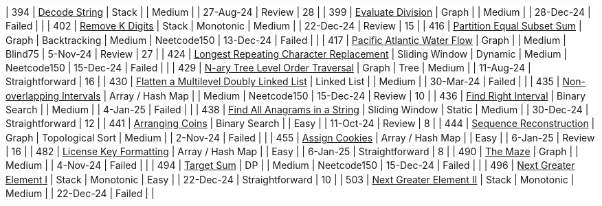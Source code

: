 | 394  | [Decode String](https://leetcode.com/problems/decode-string/)                                                                                                               | Stack            |                  | Medium     |             | 27-Aug-24    | Review              | 28                |
| 399  | [Evaluate Division](https://leetcode.com/problems/evaluate-division/)                                                                                                       | Graph            |                  | Medium     |             | 28-Dec-24    | Failed              |                   |
| 402  | [Remove K Digits](https://leetcode.com/problems/remove-k-digits/)                                                                                                           | Stack            | Monotonic        | Medium     |             | 22-Dec-24    | Review              | 15                |
| 416  | [Partition Equal Subset Sum](https://leetcode.com/problems/partition-equal-subset-sum/)                                                                                     | Graph            | Backtracking     | Medium     | Neetcode150 | 13-Dec-24    | Failed              |                   |
| 417  | [Pacific Atlantic Water Flow](https://leetcode.com/problems/pacific-atlantic-water-flow/)                                                                                   | Graph            |                  | Medium     | Blind75     | 5-Nov-24     | Review              | 27                |
| 424  | [Longest Repeating Character Replacement](https://leetcode.com/problems/longest-repeating-character-replacement/)                                                           | Sliding Window   | Dynamic          | Medium     | Neetcode150 | 15-Dec-24    | Failed              |                   |
| 429  | [N-ary Tree Level Order Traversal](https://leetcode.com/problems/n-ary-tree-level-order-traversal/)                                                                         | Graph            | Tree             | Medium     |             | 11-Aug-24    | Straightforward     | 16                |
| 430  | [Flatten a Multilevel Doubly Linked List](https://leetcode.com/problems/flatten-a-multilevel-doubly-linked-list/)                                                           | Linked List      |                  | Medium     |             | 30-Mar-24    | Failed              |                   |
| 435  | [Non-overlapping Intervals](https://leetcode.com/problems/non-overlapping-intervals/)                                                                                       | Array / Hash Map |                  | Medium     | Neetcode150 | 15-Dec-24    | Review              | 10                |
| 436  | [Find Right Interval](https://leetcode.com/problems/find-right-interval/)                                                                                                   | Binary Search    |                  | Medium     |             | 4-Jan-25     | Failed              |                   |
| 438  | [Find All Anagrams in a String](https://leetcode.com/problems/find-all-anagrams-in-a-string/)                                                                               | Sliding Window   | Static           | Medium     |             | 30-Dec-24    | Straightforward     | 12                |
| 441  | [Arranging Coins](https://leetcode.com/problems/arranging-coins/)                                                                                                           | Binary Search    |                  | Easy       |             | 11-Oct-24    | Review              | 8                 |
| 444  | [Sequence Reconstruction](https://leetcode.com/problems/sequence-reconstruction/)                                                                                           | Graph            | Topological Sort | Medium     |             | 2-Nov-24     | Failed              |                   |
| 455  | [Assign Cookies](https://leetcode.com/problems/assign-cookies/)                                                                                                             | Array / Hash Map |                  | Easy       |             | 6-Jan-25     | Review              | 16                |
| 482  | [License Key Formatting](https://leetcode.com/problems/license-key-formatting/)                                                                                             | Array / Hash Map |                  | Easy       |             | 6-Jan-25     | Straightforward     | 8                 |
| 490  | [The Maze](https://leetcode.com/problems/the-maze/)                                                                                                                         | Graph            |                  | Medium     |             | 4-Nov-24     | Failed              |                   |
| 494  | [Target Sum](https://leetcode.com/problems/target-sum/)                                                                                                                     | DP               |                  | Medium     | Neetcode150 | 15-Dec-24    | Failed              |                   |
| 496  | [Next Greater Element I](https://leetcode.com/problems/next-greater-element-i/)                                                                                             | Stack            | Monotonic        | Easy       |             | 22-Dec-24    | Straightforward     | 10                |
| 503  | [Next Greater Element II](https://leetcode.com/problems/next-greater-element-ii/)                                                                                           | Stack            | Monotonic        | Medium     |             | 22-Dec-24    | Failed              |                   |